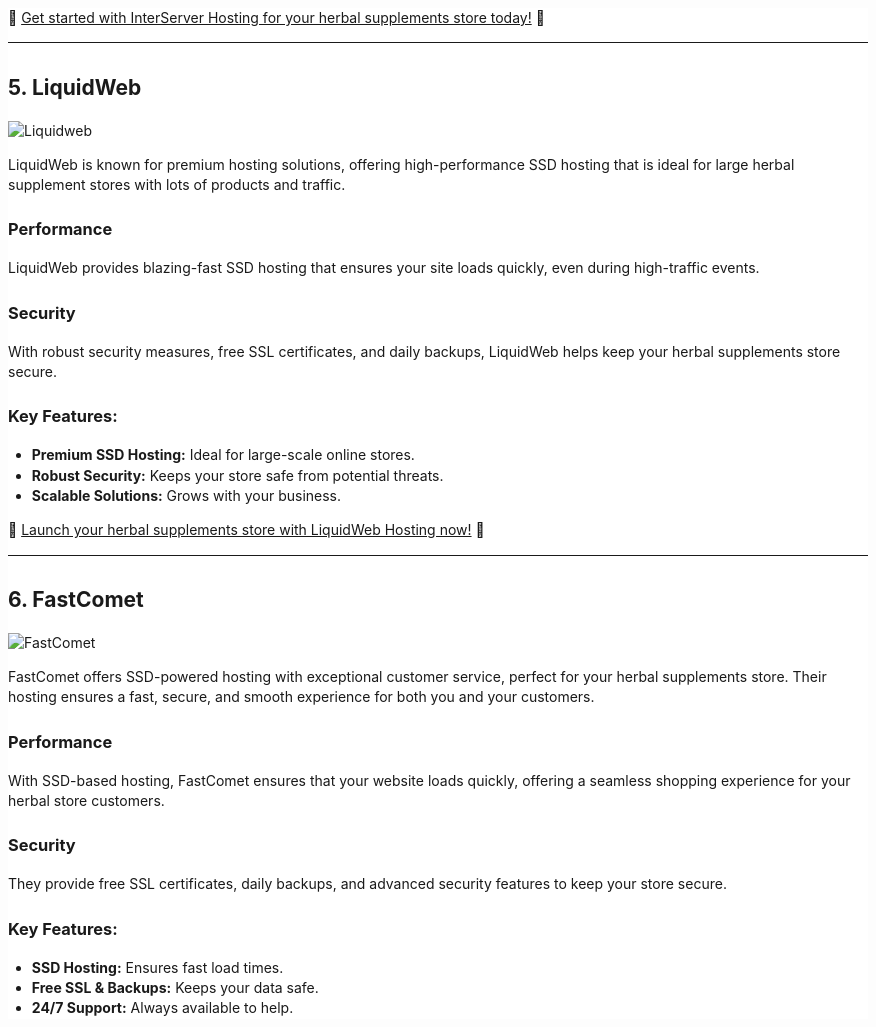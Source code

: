 🌱 [Get started with InterServer Hosting for your herbal supplements store today!](https://snipitx.com/interserver-jy) 🌿

---

## 5. LiquidWeb

![Liquidweb](https://i.imgur.com/4IvT9SC.jpeg "Liquidweb Hosting")

LiquidWeb is known for premium hosting solutions, offering high-performance SSD hosting that is ideal for large herbal supplement stores with lots of products and traffic.

### Performance
LiquidWeb provides blazing-fast SSD hosting that ensures your site loads quickly, even during high-traffic events.

### Security
With robust security measures, free SSL certificates, and daily backups, LiquidWeb helps keep your herbal supplements store secure.

### Key Features:
- **Premium SSD Hosting:** Ideal for large-scale online stores.
- **Robust Security:** Keeps your store safe from potential threats.
- **Scalable Solutions:** Grows with your business.

🌿 [Launch your herbal supplements store with LiquidWeb Hosting now!](https://snipitx.com/liquidweb-jy) 🌱

---

## 6. FastComet

![FastComet](https://i.imgur.com/7qgXuWp.png "FastComet Hosting")

FastComet offers SSD-powered hosting with exceptional customer service, perfect for your herbal supplements store. Their hosting ensures a fast, secure, and smooth experience for both you and your customers.

### Performance
With SSD-based hosting, FastComet ensures that your website loads quickly, offering a seamless shopping experience for your herbal store customers.

### Security
They provide free SSL certificates, daily backups, and advanced security features to keep your store secure.

### Key Features:
- **SSD Hosting:** Ensures fast load times.
- **Free SSL & Backups:** Keeps your data safe.
- **24/7 Support:** Always available to help.
